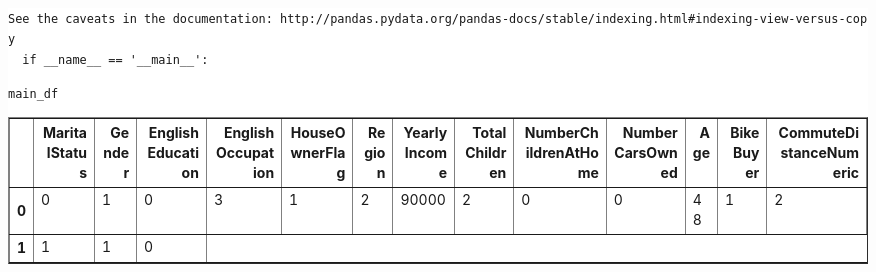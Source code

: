     See the caveats in the documentation: http://pandas.pydata.org/pandas-docs/stable/indexing.html#indexing-view-versus-copy
      if __name__ == '__main__':
    


```python
main_df
```




<div>
<style scoped>
    .dataframe tbody tr th:only-of-type {
        vertical-align: middle;
    }

    .dataframe tbody tr th {
        vertical-align: top;
    }

    .dataframe thead th {
        text-align: right;
    }
</style>
<table border="1" class="dataframe">
  <thead>
    <tr style="text-align: right;">
      <th></th>
      <th>MaritalStatus</th>
      <th>Gender</th>
      <th>EnglishEducation</th>
      <th>EnglishOccupation</th>
      <th>HouseOwnerFlag</th>
      <th>Region</th>
      <th>YearlyIncome</th>
      <th>TotalChildren</th>
      <th>NumberChildrenAtHome</th>
      <th>NumberCarsOwned</th>
      <th>Age</th>
      <th>BikeBuyer</th>
      <th>CommuteDistanceNumeric</th>
    </tr>
  </thead>
  <tbody>
    <tr>
      <th>0</th>
      <td>0</td>
      <td>1</td>
      <td>0</td>
      <td>3</td>
      <td>1</td>
      <td>2</td>
      <td>90000</td>
      <td>2</td>
      <td>0</td>
      <td>0</td>
      <td>48</td>
      <td>1</td>
      <td>2</td>
    </tr>
    <tr>
      <th>1</th>
      <td>1</td>
      <td>1</td>
      <td>0</td>